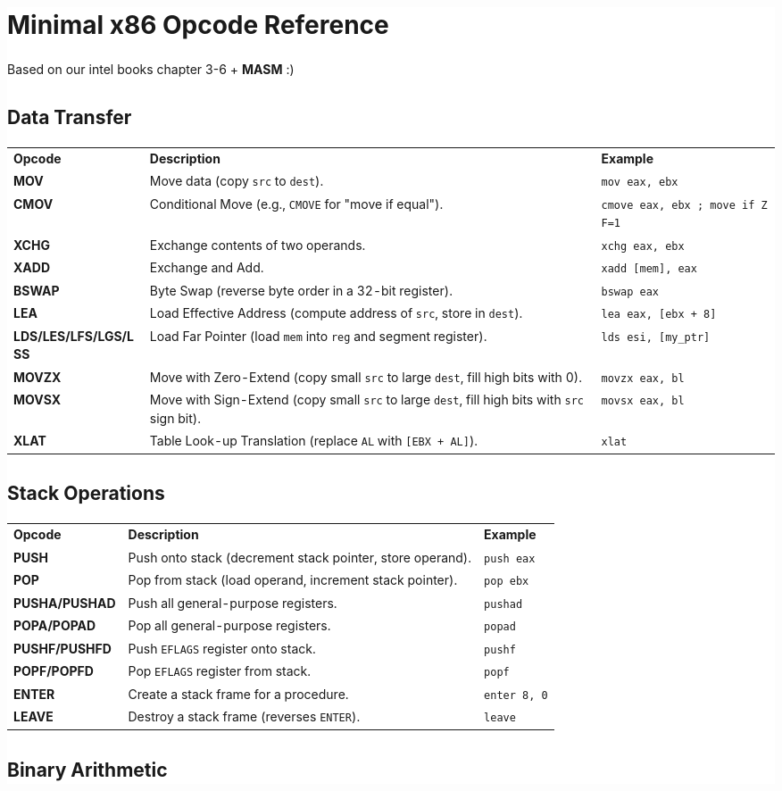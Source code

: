 # Minimal x86 Opcode Reference
Based on our intel books chapter 3-6 + **MASM** :)

## Data Transfer

|                         |                                                                                               |                                 |
| ----------------------- | --------------------------------------------------------------------------------------------- | ------------------------------- |
| **Opcode**              | **Description**                                                                               | **Example**                     |
| **MOV**                 | Move data (copy `src` to `dest`).                                                             | `mov eax, ebx`                  |
| **CMOV**                | Conditional Move (e.g., `CMOVE` for "move if equal").                                         | `cmove eax, ebx ; move if ZF=1` |
| **XCHG**                | Exchange contents of two operands.                                                            | `xchg eax, ebx`                 |
| **XADD**                | Exchange and Add.                                                                             | `xadd [mem], eax`               |
| **BSWAP**               | Byte Swap (reverse byte order in a 32-bit register).                                          | `bswap eax`                     |
| **LEA**                 | Load Effective Address (compute address of `src`, store in `dest`).                           | `lea eax, [ebx + 8]`            |
| **LDS/LES/LFS/LGS/LSS** | Load Far Pointer (load `mem` into `reg` and segment register).                                | `lds esi, [my_ptr]`             |
| **MOVZX**               | Move with Zero-Extend (copy small `src` to large `dest`, fill high bits with 0).              | `movzx eax, bl`                 |
| **MOVSX**               | Move with Sign-Extend (copy small `src` to large `dest`, fill high bits with `src` sign bit). | `movsx eax, bl`                 |
| **XLAT**                | Table Look-up Translation (replace `AL` with `[EBX + AL]`).                                   | `xlat`                          |

## Stack Operations

|   |   |   |
|---|---|---|
|**Opcode**|**Description**|**Example**|
|**PUSH**|Push onto stack (decrement stack pointer, store operand).|`push eax`|
|**POP**|Pop from stack (load operand, increment stack pointer).|`pop ebx`|
|**PUSHA/PUSHAD**|Push all general-purpose registers.|`pushad`|
|**POPA/POPAD**|Pop all general-purpose registers.|`popad`|
|**PUSHF/PUSHFD**|Push `EFLAGS` register onto stack.|`pushf`|
|**POPF/POPFD**|Pop `EFLAGS` register from stack.|`popf`|
|**ENTER**|Create a stack frame for a procedure.|`enter 8, 0`|
|**LEAVE**|Destroy a stack frame (reverses `ENTER`).|`leave`|

## Binary Arithmetic
